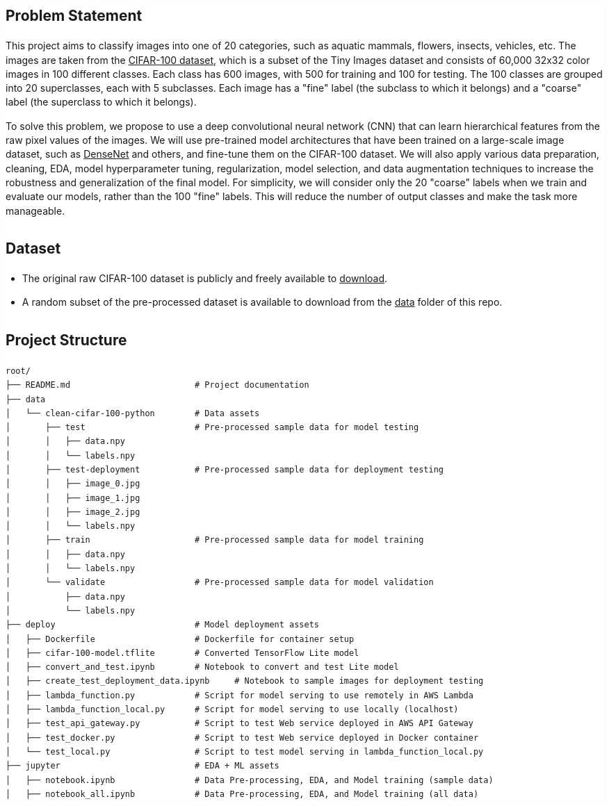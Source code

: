 
## Problem Statement

This project aims to classify images into one of 20 categories, such as aquatic mammals, flowers, insects, vehicles, etc. The images are taken from the [CIFAR-100 dataset](https://paperswithcode.com/dataset/cifar-100), which is a subset of the Tiny Images dataset and consists of 60,000 32x32 color images in 100 different classes. Each class has 600 images, with 500 for training and 100 for testing. The 100 classes are grouped into 20 superclasses, each with 5 subclasses. Each image has a "fine" label (the subclass to which it belongs) and a "coarse" label (the superclass to which it belongs).

To solve this problem, we propose to use a deep convolutional neural network (CNN) that can learn hierarchical features from the raw pixel values of the images. We will use pre-trained model architectures that have been trained on a large-scale image dataset, such as [DenseNet](https://www.tensorflow.org/api_docs/python/tf/keras/applications/densenet) and others, and fine-tune them on the CIFAR-100 dataset. We will also apply various data preparation, cleaning, EDA, model hyperparameter tuning, regularization, model selection, and data augmentation techniques to increase the robustness and generalization of the final model. For simplicity, we will consider only the 20 "coarse" labels when we train and evaluate our models, rather than the 100 "fine" labels. This will reduce the number of output classes and make the task more manageable.

## Dataset

- The original raw CIFAR-100 dataset is publicly and freely available to [download](https://www.cs.toronto.edu/~kriz/cifar.html). 

- A random subset of the pre-processed dataset is available to download from the [data](data/clean-cifar-100-python/) folder of this repo. 


## Project Structure

```
root/
├── README.md                         # Project documentation
├── data                           
│   └── clean-cifar-100-python        # Data assets
│       ├── test                      # Pre-processed sample data for model testing
│       │   ├── data.npy
│       │   └── labels.npy
│       ├── test-deployment           # Pre-processed sample data for deployment testing
│       │   ├── image_0.jpg
│       │   ├── image_1.jpg
│       │   ├── image_2.jpg
│       │   └── labels.npy
│       ├── train                     # Pre-processed sample data for model training
│       │   ├── data.npy
│       │   └── labels.npy
│       └── validate                  # Pre-processed sample data for model validation
│           ├── data.npy
│           └── labels.npy
├── deploy                            # Model deployment assets
│   ├── Dockerfile                    # Dockerfile for container setup
│   ├── cifar-100-model.tflite        # Converted TensorFlow Lite model
│   ├── convert_and_test.ipynb        # Notebook to convert and test Lite model
│   ├── create_test_deployment_data.ipynb     # Notebook to sample images for deployment testing
│   ├── lambda_function.py            # Script for model serving to use remotely in AWS Lambda
│   ├── lambda_function_local.py      # Script for model serving to use locally (localhost)
│   ├── test_api_gateway.py           # Script to test Web service deployed in AWS API Gateway
│   ├── test_docker.py                # Script to test Web service deployed in Docker container
│   └── test_local.py                 # Script to test model serving in lambda_function_local.py
├── jupyter                           # EDA + ML assets
│   ├── notebook.ipynb                # Data Pre-processing, EDA, and Model training (sample data)
│   ├── notebook_all.ipynb            # Data Pre-processing, EDA, and Model training (all data)
```